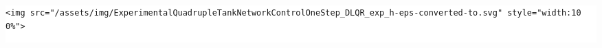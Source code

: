     <img src="/assets/img/ExperimentalQuadrupleTankNetworkControlOneStep_DLQR_exp_h-eps-converted-to.svg" style="width:100%">
  </div>
  <div class="column">
